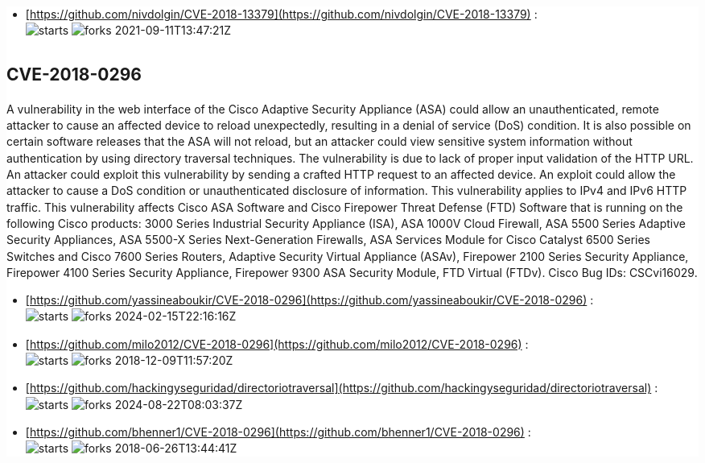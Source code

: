 - [https://github.com/nivdolgin/CVE-2018-13379](https://github.com/nivdolgin/CVE-2018-13379) :  
![starts](https://img.shields.io/github/stars/nivdolgin/CVE-2018-13379.svg) 
![forks](https://img.shields.io/github/forks/nivdolgin/CVE-2018-13379.svg) 
2021-09-11T13:47:21Z

## CVE-2018-0296
 A vulnerability in the web interface of the Cisco Adaptive Security Appliance (ASA) could allow an unauthenticated, remote attacker to cause an affected device to reload unexpectedly, resulting in a denial of service (DoS) condition. It is also possible on certain software releases that the ASA will not reload, but an attacker could view sensitive system information without authentication by using directory traversal techniques. The vulnerability is due to lack of proper input validation of the HTTP URL. An attacker could exploit this vulnerability by sending a crafted HTTP request to an affected device. An exploit could allow the attacker to cause a DoS condition or unauthenticated disclosure of information. This vulnerability applies to IPv4 and IPv6 HTTP traffic. This vulnerability affects Cisco ASA Software and Cisco Firepower Threat Defense (FTD) Software that is running on the following Cisco products: 3000 Series Industrial Security Appliance (ISA), ASA 1000V Cloud Firewall, ASA 5500 Series Adaptive Security Appliances, ASA 5500-X Series Next-Generation Firewalls, ASA Services Module for Cisco Catalyst 6500 Series Switches and Cisco 7600 Series Routers, Adaptive Security Virtual Appliance (ASAv), Firepower 2100 Series Security Appliance, Firepower 4100 Series Security Appliance, Firepower 9300 ASA Security Module, FTD Virtual (FTDv). Cisco Bug IDs: CSCvi16029.

- [https://github.com/yassineaboukir/CVE-2018-0296](https://github.com/yassineaboukir/CVE-2018-0296) :  
![starts](https://img.shields.io/github/stars/yassineaboukir/CVE-2018-0296.svg) 
![forks](https://img.shields.io/github/forks/yassineaboukir/CVE-2018-0296.svg) 
2024-02-15T22:16:16Z

- [https://github.com/milo2012/CVE-2018-0296](https://github.com/milo2012/CVE-2018-0296) :  
![starts](https://img.shields.io/github/stars/milo2012/CVE-2018-0296.svg) 
![forks](https://img.shields.io/github/forks/milo2012/CVE-2018-0296.svg) 
2018-12-09T11:57:20Z

- [https://github.com/hackingyseguridad/directoriotraversal](https://github.com/hackingyseguridad/directoriotraversal) :  
![starts](https://img.shields.io/github/stars/hackingyseguridad/directoriotraversal.svg) 
![forks](https://img.shields.io/github/forks/hackingyseguridad/directoriotraversal.svg) 
2024-08-22T08:03:37Z

- [https://github.com/bhenner1/CVE-2018-0296](https://github.com/bhenner1/CVE-2018-0296) :  
![starts](https://img.shields.io/github/stars/bhenner1/CVE-2018-0296.svg) 
![forks](https://img.shields.io/github/forks/bhenner1/CVE-2018-0296.svg) 
2018-06-26T13:44:41Z

